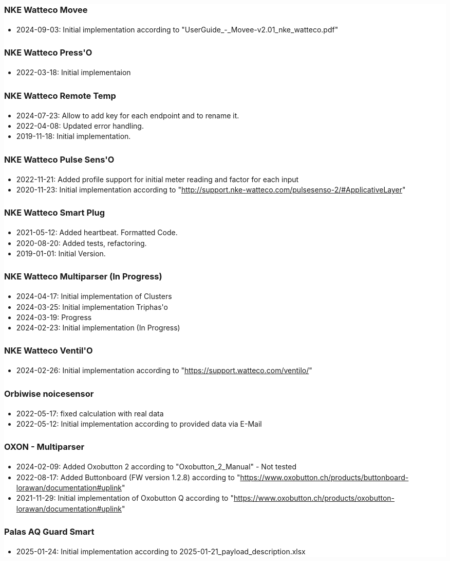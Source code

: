 ### NKE Watteco Movee

* 2024-09-03: Initial implementation according to "UserGuide_-_Movee-v2.01_nke_watteco.pdf"

### NKE Watteco Press'O

* 2022-03-18: Initial implementaion

### NKE Watteco Remote Temp

* 2024-07-23: Allow to add key for each endpoint and to rename it.
* 2022-04-08: Updated error handling.
* 2019-11-18: Initial implementation.

### NKE Watteco Pulse Sens'O

* 2022-11-21: Added profile support for initial meter reading and factor for each input
* 2020-11-23: Initial implementation according to "http://support.nke-watteco.com/pulsesenso-2/#ApplicativeLayer"

### NKE Watteco Smart Plug

* 2021-05-12: Added heartbeat. Formatted Code.
* 2020-08-20: Added tests, refactoring.
* 2019-01-01: Initial Version.

###  NKE Watteco Multiparser (In Progress)

* 2024-04-17: Initial implementation of Clusters
* 2024-03-25: Initial implementation Triphas'o
* 2024-03-19: Progress
* 2024-02-23: Initial implementation (In Progress)

### NKE Watteco Ventil'O

* 2024-02-26: Initial implementation according to "https://support.watteco.com/ventilo/"

### Orbiwise noicesensor

* 2022-05-17: fixed calculation with real data
* 2022-05-12: Initial implementation according to provided data via E-Mail

### OXON - Multiparser

* 2024-02-09: Added Oxobutton 2  according to "Oxobutton_2_Manual" - Not tested
* 2022-08-17: Added Buttonboard (FW version 1.2.8) according to "https://www.oxobutton.ch/products/buttonboard-lorawan/documentation#uplink"
* 2021-11-29: Initial implementation of Oxobutton Q according to "https://www.oxobutton.ch/products/oxobutton-lorawan/documentation#uplink"

### Palas AQ Guard Smart

* 2025-01-24: Initial implementation according to 2025-01-21_payload_description.xlsx
